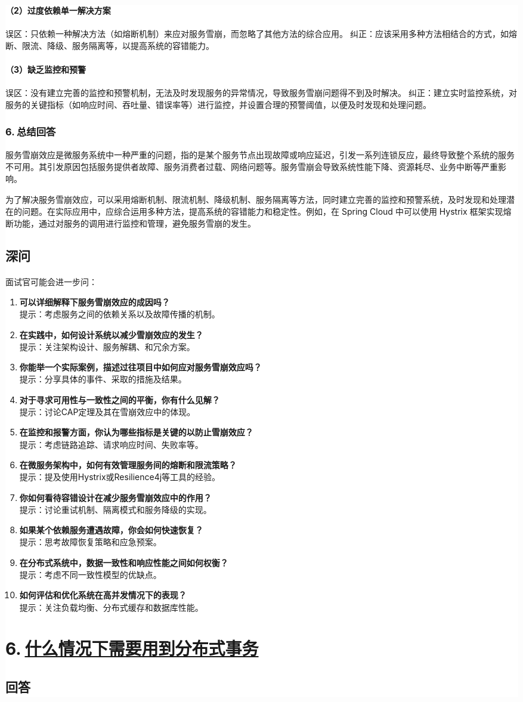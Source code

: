 #### （2）过度依赖单一解决方案
误区：只依赖一种解决方法（如熔断机制）来应对服务雪崩，而忽略了其他方法的综合应用。
纠正：应该采用多种方法相结合的方式，如熔断、限流、降级、服务隔离等，以提高系统的容错能力。

#### （3）缺乏监控和预警
误区：没有建立完善的监控和预警机制，无法及时发现服务的异常情况，导致服务雪崩问题得不到及时解决。
纠正：建立实时监控系统，对服务的关键指标（如响应时间、吞吐量、错误率等）进行监控，并设置合理的预警阈值，以便及时发现和处理问题。

### 6. 总结回答
服务雪崩效应是微服务系统中一种严重的问题，指的是某个服务节点出现故障或响应延迟，引发一系列连锁反应，最终导致整个系统的服务不可用。其引发原因包括服务提供者故障、服务消费者过载、网络问题等。服务雪崩会导致系统性能下降、资源耗尽、业务中断等严重影响。

为了解决服务雪崩效应，可以采用熔断机制、限流机制、降级机制、服务隔离等方法，同时建立完善的监控和预警系统，及时发现和处理潜在的问题。在实际应用中，应综合运用多种方法，提高系统的容错能力和稳定性。例如，在 Spring Cloud 中可以使用 Hystrix 框架实现熔断功能，通过对服务的调用进行监控和管理，避免服务雪崩的发生。 

## 深问

面试官可能会进一步问：

1. **可以详细解释下服务雪崩效应的成因吗？**  
   提示：考虑服务之间的依赖关系以及故障传播的机制。

2. **在实践中，如何设计系统以减少雪崩效应的发生？**  
   提示：关注架构设计、服务解耦、和冗余方案。

3. **你能举一个实际案例，描述过往项目中如何应对服务雪崩效应吗？**  
   提示：分享具体的事件、采取的措施及结果。

4. **对于寻求可用性与一致性之间的平衡，你有什么见解？**  
   提示：讨论CAP定理及其在雪崩效应中的体现。

5. **在监控和报警方面，你认为哪些指标是关键的以防止雪崩效应？**  
   提示：考虑链路追踪、请求响应时间、失败率等。

6. **在微服务架构中，如何有效管理服务间的熔断和限流策略？**  
   提示：提及使用Hystrix或Resilience4j等工具的经验。

7. **你如何看待容错设计在减少服务雪崩效应中的作用？**  
   提示：讨论重试机制、隔离模式和服务降级的实现。

8. **如果某个依赖服务遭遇故障，你会如何快速恢复？**  
   提示：思考故障恢复策略和应急预案。

9. **在分布式系统中，数据一致性和响应性能之间如何权衡？**  
   提示：考虑不同一致性模型的优缺点。

10. **如何评估和优化系统在高并发情况下的表现？**  
   提示：关注负载均衡、分布式缓存和数据库性能。

# 6. [什么情况下需要用到分布式事务](https://www.bagujing.com/problem-exercise/32?pid=6964)

## 回答
